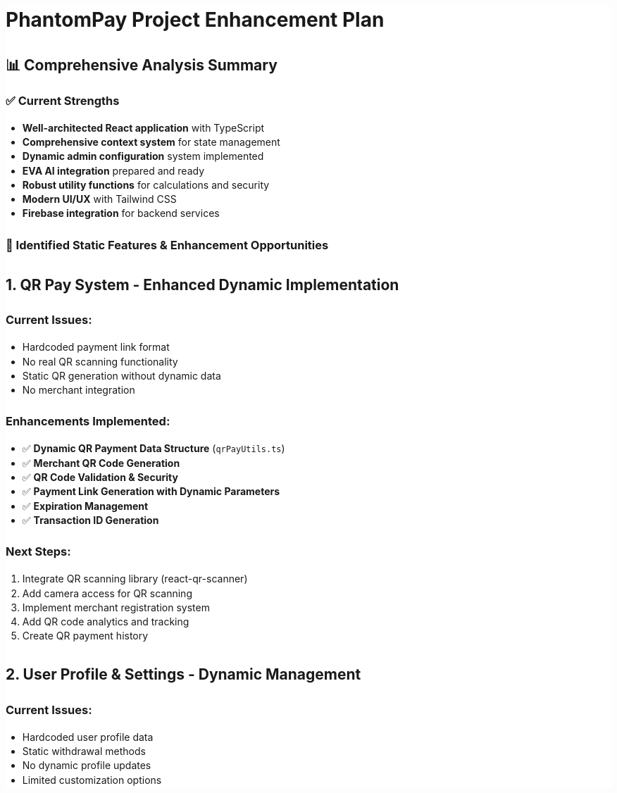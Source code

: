 # PhantomPay Project Enhancement Plan

## 📊 **Comprehensive Analysis Summary**

### **✅ Current Strengths**
- **Well-architected React application** with TypeScript
- **Comprehensive context system** for state management
- **Dynamic admin configuration** system implemented
- **EVA AI integration** prepared and ready
- **Robust utility functions** for calculations and security
- **Modern UI/UX** with Tailwind CSS
- **Firebase integration** for backend services

### **🔧 Identified Static Features & Enhancement Opportunities**

## **1. QR Pay System - Enhanced Dynamic Implementation**

### **Current Issues:**
- Hardcoded payment link format
- No real QR scanning functionality
- Static QR generation without dynamic data
- No merchant integration

### **Enhancements Implemented:**
- ✅ **Dynamic QR Payment Data Structure** (`qrPayUtils.ts`)
- ✅ **Merchant QR Code Generation**
- ✅ **QR Code Validation & Security**
- ✅ **Payment Link Generation with Dynamic Parameters**
- ✅ **Expiration Management**
- ✅ **Transaction ID Generation**

### **Next Steps:**
1. Integrate QR scanning library (react-qr-scanner)
2. Add camera access for QR scanning
3. Implement merchant registration system
4. Add QR code analytics and tracking
5. Create QR payment history

## **2. User Profile & Settings - Dynamic Management**

### **Current Issues:**
- Hardcoded user profile data
- Static withdrawal methods
- No dynamic profile updates
- Limited customization options
